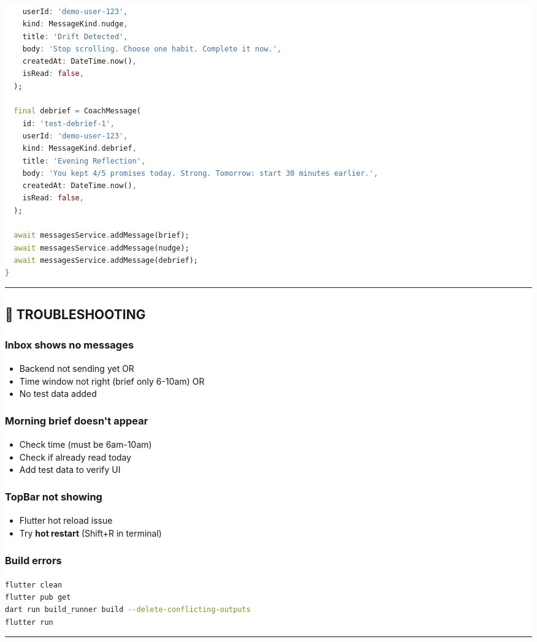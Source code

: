 ```dart
    userId: 'demo-user-123',
    kind: MessageKind.nudge,
    title: 'Drift Detected',
    body: 'Stop scrolling. Choose one habit. Complete it now.',
    createdAt: DateTime.now(),
    isRead: false,
  );
  
  final debrief = CoachMessage(
    id: 'test-debrief-1',
    userId: 'demo-user-123',
    kind: MessageKind.debrief,
    title: 'Evening Reflection',
    body: 'You kept 4/5 promises today. Strong. Tomorrow: start 30 minutes earlier.',
    createdAt: DateTime.now(),
    isRead: false,
  );
  
  await messagesService.addMessage(brief);
  await messagesService.addMessage(nudge);
  await messagesService.addMessage(debrief);
}
```

---

## 🔧 TROUBLESHOOTING

### **Inbox shows no messages**
- Backend not sending yet OR
- Time window not right (brief only 6-10am) OR
- No test data added

### **Morning brief doesn't appear**
- Check time (must be 6am-10am)
- Check if already read today
- Add test data to verify UI

### **TopBar not showing**
- Flutter hot reload issue
- Try **hot restart** (Shift+R in terminal)

### **Build errors**
```bash
flutter clean
flutter pub get
dart run build_runner build --delete-conflicting-outputs
flutter run
```

---